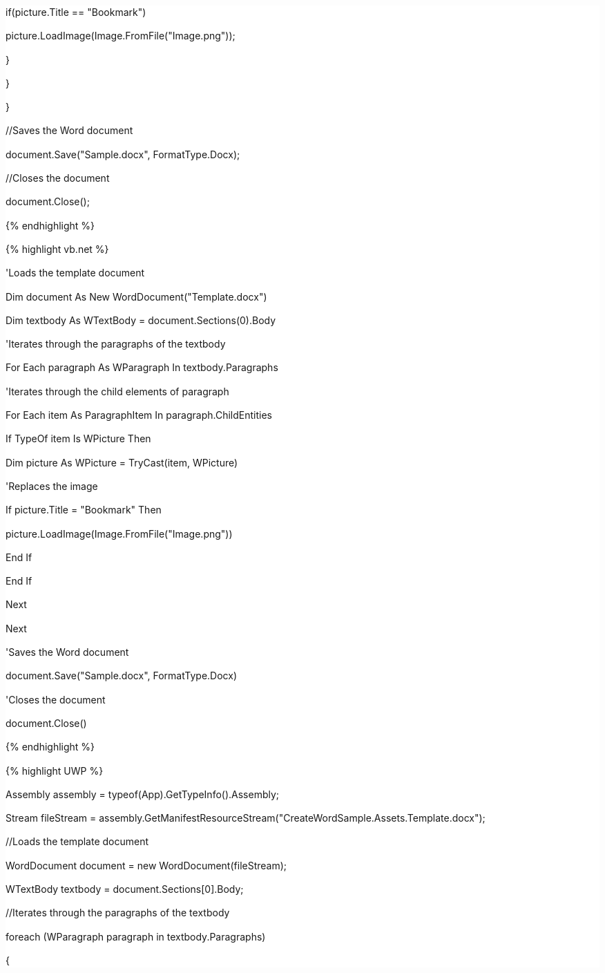 if(picture.Title == "Bookmark")

picture.LoadImage(Image.FromFile("Image.png"));

}

}

} 

//Saves the Word document

document.Save("Sample.docx", FormatType.Docx);

//Closes the document

document.Close();

{% endhighlight %}

{% highlight vb.net %}

'Loads the template document

Dim document As New WordDocument("Template.docx")

Dim textbody As WTextBody = document.Sections(0).Body

'Iterates through the paragraphs of the textbody

For Each paragraph As WParagraph In textbody.Paragraphs

'Iterates through the child elements of paragraph

For Each item As ParagraphItem In paragraph.ChildEntities

If TypeOf item Is WPicture Then

Dim picture As WPicture = TryCast(item, WPicture)

'Replaces the image

If picture.Title = "Bookmark" Then

picture.LoadImage(Image.FromFile("Image.png"))

End If

End If

Next

Next

'Saves the Word document

document.Save("Sample.docx", FormatType.Docx)

'Closes the document

document.Close()

{% endhighlight %}

{% highlight UWP %}

Assembly assembly = typeof(App).GetTypeInfo().Assembly;

Stream fileStream = assembly.GetManifestResourceStream("CreateWordSample.Assets.Template.docx");

//Loads the template document

WordDocument document = new WordDocument(fileStream);

WTextBody textbody = document.Sections[0].Body;

//Iterates through the paragraphs of the textbody

foreach (WParagraph paragraph in textbody.Paragraphs)

{
